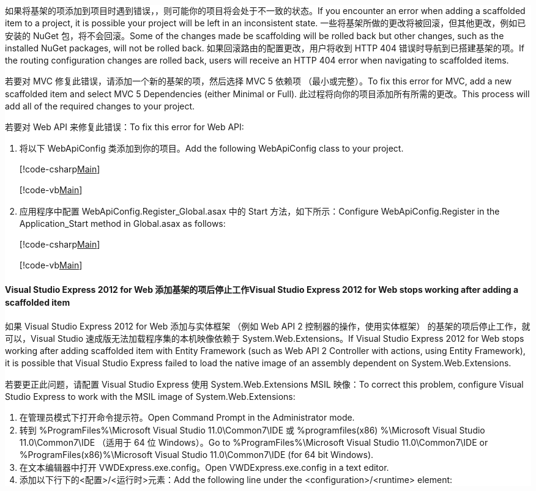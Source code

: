 <span data-ttu-id="0c5d6-176">如果将基架的项添加到项目时遇到错误，，则可能你的项目将会处于不一致的状态。</span><span class="sxs-lookup"><span data-stu-id="0c5d6-176">If you encounter an error when adding a scaffolded item to a project, it is possible your project will be left in an inconsistent state.</span></span> <span data-ttu-id="0c5d6-177">一些将基架所做的更改将被回滚，但其他更改，例如已安装的 NuGet 包，将不会回滚。</span><span class="sxs-lookup"><span data-stu-id="0c5d6-177">Some of the changes made be scaffolding will be rolled back but other changes, such as the installed NuGet packages, will not be rolled back.</span></span> <span data-ttu-id="0c5d6-178">如果回滚路由的配置更改，用户将收到 HTTP 404 错误时导航到已搭建基架的项。</span><span class="sxs-lookup"><span data-stu-id="0c5d6-178">If the routing configuration changes are rolled back, users will receive an HTTP 404 error when navigating to scaffolded items.</span></span>

<span data-ttu-id="0c5d6-179">若要对 MVC 修复此错误，请添加一个新的基架的项，然后选择 MVC 5 依赖项 （最小或完整）。</span><span class="sxs-lookup"><span data-stu-id="0c5d6-179">To fix this error for MVC, add a new scaffolded item and select MVC 5 Dependencies (either Minimal or Full).</span></span> <span data-ttu-id="0c5d6-180">此过程将向你的项目添加所有所需的更改。</span><span class="sxs-lookup"><span data-stu-id="0c5d6-180">This process will add all of the required changes to your project.</span></span>

<span data-ttu-id="0c5d6-181">若要对 Web API 来修复此错误：</span><span class="sxs-lookup"><span data-stu-id="0c5d6-181">To fix this error for Web API:</span></span>

1. <span data-ttu-id="0c5d6-182">将以下 WebApiConfig 类添加到你的项目。</span><span class="sxs-lookup"><span data-stu-id="0c5d6-182">Add the following WebApiConfig class to your project.</span></span>

    [!code-csharp[Main](aspnet-and-web-tools-20131-for-visual-studio-2012/samples/sample1.cs)]

    [!code-vb[Main](aspnet-and-web-tools-20131-for-visual-studio-2012/samples/sample2.vb)]
2. <span data-ttu-id="0c5d6-183">应用程序中配置 WebApiConfig.Register\_Global.asax 中的 Start 方法，如下所示：</span><span class="sxs-lookup"><span data-stu-id="0c5d6-183">Configure WebApiConfig.Register in the Application\_Start method in Global.asax as follows:</span></span>

    [!code-csharp[Main](aspnet-and-web-tools-20131-for-visual-studio-2012/samples/sample3.cs)]

    [!code-vb[Main](aspnet-and-web-tools-20131-for-visual-studio-2012/samples/sample4.vb)]

<a id="expressissue"></a>
#### <a name="visual-studio-express-2012-for-web-stops-working-after-adding-a-scaffolded-item"></a><span data-ttu-id="0c5d6-184">Visual Studio Express 2012 for Web 添加基架的项后停止工作</span><span class="sxs-lookup"><span data-stu-id="0c5d6-184">Visual Studio Express 2012 for Web stops working after adding a scaffolded item</span></span>

<span data-ttu-id="0c5d6-185">如果 Visual Studio Express 2012 for Web 添加与实体框架 （例如 Web API 2 控制器的操作，使用实体框架） 的基架的项后停止工作，就可以，Visual Studio 速成版无法加载程序集的本机映像依赖于 System.Web.Extensions。</span><span class="sxs-lookup"><span data-stu-id="0c5d6-185">If Visual Studio Express 2012 for Web stops working after adding scaffolded item with Entity Framework (such as Web API 2 Controller with actions, using Entity Framework), it is possible that Visual Studio Express failed to load the native image of an assembly dependent on System.Web.Extensions.</span></span>

<span data-ttu-id="0c5d6-186">若要更正此问题，请配置 Visual Studio Express 使用 System.Web.Extensions MSIL 映像：</span><span class="sxs-lookup"><span data-stu-id="0c5d6-186">To correct this problem, configure Visual Studio Express to work with the MSIL image of System.Web.Extensions:</span></span>

1. <span data-ttu-id="0c5d6-187">在管理员模式下打开命令提示符。</span><span class="sxs-lookup"><span data-stu-id="0c5d6-187">Open Command Prompt in the Administrator mode.</span></span>
2. <span data-ttu-id="0c5d6-188">转到 %ProgramFiles%\Microsoft Visual Studio 11.0\Common7\IDE 或 %programfiles(x86) %\Microsoft Visual Studio 11.0\Common7\IDE （适用于 64 位 Windows）。</span><span class="sxs-lookup"><span data-stu-id="0c5d6-188">Go to %ProgramFiles%\Microsoft Visual Studio 11.0\Common7\IDE or %ProgramFiles(x86)%\Microsoft Visual Studio 11.0\Common7\IDE (for 64 bit Windows).</span></span>
3. <span data-ttu-id="0c5d6-189">在文本编辑器中打开 VWDExpress.exe.config。</span><span class="sxs-lookup"><span data-stu-id="0c5d6-189">Open VWDExpress.exe.config in a text editor.</span></span>
4. <span data-ttu-id="0c5d6-190">添加以下行下的&lt;配置&gt;/&lt;运行时&gt;元素：</span><span class="sxs-lookup"><span data-stu-id="0c5d6-190">Add the following line under the &lt;configuration&gt;/&lt;runtime&gt; element:</span></span>  
